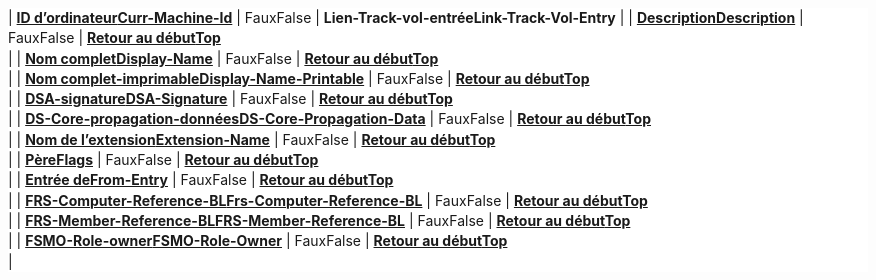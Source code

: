 | [<span data-ttu-id="9128e-187">**ID d’ordinateur**</span><span class="sxs-lookup"><span data-stu-id="9128e-187">**Curr-Machine-Id**</span></span>](a-currmachineid.md)                                | <span data-ttu-id="9128e-188">Faux</span><span class="sxs-lookup"><span data-stu-id="9128e-188">False</span></span>     | <span data-ttu-id="9128e-189">**Lien-Track-vol-entrée**</span><span class="sxs-lookup"><span data-stu-id="9128e-189">**Link-Track-Vol-Entry**</span></span>        |
| [<span data-ttu-id="9128e-190">**Description**</span><span class="sxs-lookup"><span data-stu-id="9128e-190">**Description**</span></span>](a-description.md)                                      | <span data-ttu-id="9128e-191">Faux</span><span class="sxs-lookup"><span data-stu-id="9128e-191">False</span></span>     | [<span data-ttu-id="9128e-192">**Retour au début**</span><span class="sxs-lookup"><span data-stu-id="9128e-192">**Top**</span></span>](c-top.md)<br/> |
| [<span data-ttu-id="9128e-193">**Nom complet**</span><span class="sxs-lookup"><span data-stu-id="9128e-193">**Display-Name**</span></span>](a-displayname.md)                                     | <span data-ttu-id="9128e-194">Faux</span><span class="sxs-lookup"><span data-stu-id="9128e-194">False</span></span>     | [<span data-ttu-id="9128e-195">**Retour au début**</span><span class="sxs-lookup"><span data-stu-id="9128e-195">**Top**</span></span>](c-top.md)<br/> |
| [<span data-ttu-id="9128e-196">**Nom complet-imprimable**</span><span class="sxs-lookup"><span data-stu-id="9128e-196">**Display-Name-Printable**</span></span>](a-displaynameprintable.md)                  | <span data-ttu-id="9128e-197">Faux</span><span class="sxs-lookup"><span data-stu-id="9128e-197">False</span></span>     | [<span data-ttu-id="9128e-198">**Retour au début**</span><span class="sxs-lookup"><span data-stu-id="9128e-198">**Top**</span></span>](c-top.md)<br/> |
| [<span data-ttu-id="9128e-199">**DSA-signature**</span><span class="sxs-lookup"><span data-stu-id="9128e-199">**DSA-Signature**</span></span>](a-dsasignature.md)                                   | <span data-ttu-id="9128e-200">Faux</span><span class="sxs-lookup"><span data-stu-id="9128e-200">False</span></span>     | [<span data-ttu-id="9128e-201">**Retour au début**</span><span class="sxs-lookup"><span data-stu-id="9128e-201">**Top**</span></span>](c-top.md)<br/> |
| [<span data-ttu-id="9128e-202">**DS-Core-propagation-données**</span><span class="sxs-lookup"><span data-stu-id="9128e-202">**DS-Core-Propagation-Data**</span></span>](a-dscorepropagationdata.md)               | <span data-ttu-id="9128e-203">Faux</span><span class="sxs-lookup"><span data-stu-id="9128e-203">False</span></span>     | [<span data-ttu-id="9128e-204">**Retour au début**</span><span class="sxs-lookup"><span data-stu-id="9128e-204">**Top**</span></span>](c-top.md)<br/> |
| [<span data-ttu-id="9128e-205">**Nom de l’extension**</span><span class="sxs-lookup"><span data-stu-id="9128e-205">**Extension-Name**</span></span>](a-extensionname.md)                                 | <span data-ttu-id="9128e-206">Faux</span><span class="sxs-lookup"><span data-stu-id="9128e-206">False</span></span>     | [<span data-ttu-id="9128e-207">**Retour au début**</span><span class="sxs-lookup"><span data-stu-id="9128e-207">**Top**</span></span>](c-top.md)<br/> |
| [<span data-ttu-id="9128e-208">**Père**</span><span class="sxs-lookup"><span data-stu-id="9128e-208">**Flags**</span></span>](a-flags.md)                                                  | <span data-ttu-id="9128e-209">Faux</span><span class="sxs-lookup"><span data-stu-id="9128e-209">False</span></span>     | [<span data-ttu-id="9128e-210">**Retour au début**</span><span class="sxs-lookup"><span data-stu-id="9128e-210">**Top**</span></span>](c-top.md)<br/> |
| [<span data-ttu-id="9128e-211">**Entrée de**</span><span class="sxs-lookup"><span data-stu-id="9128e-211">**From-Entry**</span></span>](a-fromentry.md)                                         | <span data-ttu-id="9128e-212">Faux</span><span class="sxs-lookup"><span data-stu-id="9128e-212">False</span></span>     | [<span data-ttu-id="9128e-213">**Retour au début**</span><span class="sxs-lookup"><span data-stu-id="9128e-213">**Top**</span></span>](c-top.md)<br/> |
| [<span data-ttu-id="9128e-214">**FRS-Computer-Reference-BL**</span><span class="sxs-lookup"><span data-stu-id="9128e-214">**Frs-Computer-Reference-BL**</span></span>](a-frscomputerreferencebl.md)             | <span data-ttu-id="9128e-215">Faux</span><span class="sxs-lookup"><span data-stu-id="9128e-215">False</span></span>     | [<span data-ttu-id="9128e-216">**Retour au début**</span><span class="sxs-lookup"><span data-stu-id="9128e-216">**Top**</span></span>](c-top.md)<br/> |
| [<span data-ttu-id="9128e-217">**FRS-Member-Reference-BL**</span><span class="sxs-lookup"><span data-stu-id="9128e-217">**FRS-Member-Reference-BL**</span></span>](a-frsmemberreferencebl.md)                 | <span data-ttu-id="9128e-218">Faux</span><span class="sxs-lookup"><span data-stu-id="9128e-218">False</span></span>     | [<span data-ttu-id="9128e-219">**Retour au début**</span><span class="sxs-lookup"><span data-stu-id="9128e-219">**Top**</span></span>](c-top.md)<br/> |
| [<span data-ttu-id="9128e-220">**FSMO-Role-owner**</span><span class="sxs-lookup"><span data-stu-id="9128e-220">**FSMO-Role-Owner**</span></span>](a-fsmoroleowner.md)                                | <span data-ttu-id="9128e-221">Faux</span><span class="sxs-lookup"><span data-stu-id="9128e-221">False</span></span>     | [<span data-ttu-id="9128e-222">**Retour au début**</span><span class="sxs-lookup"><span data-stu-id="9128e-222">**Top**</span></span>](c-top.md)<br/> |
